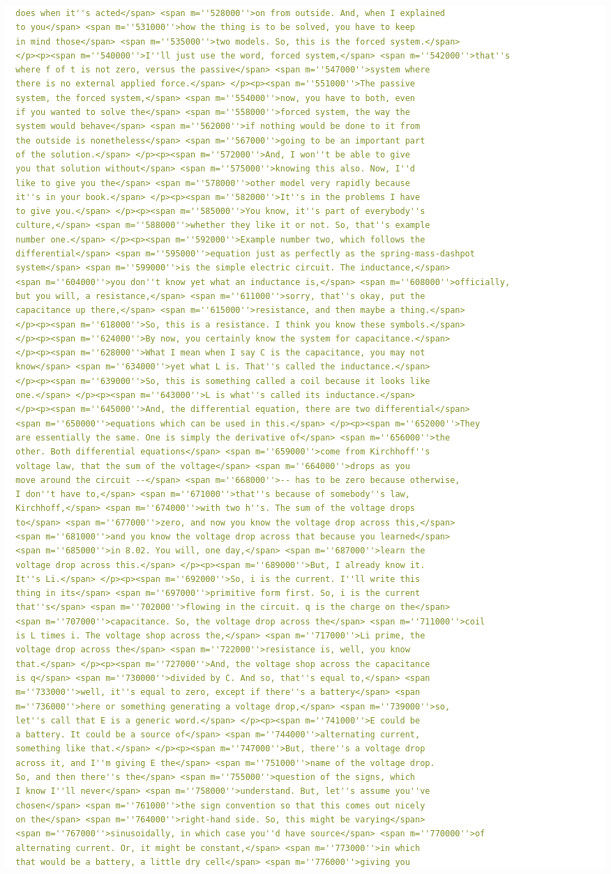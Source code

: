 ```yaml
  does when it''s acted</span> <span m=''528000''>on from outside. And, when I explained
  to you</span> <span m=''531000''>how the thing is to be solved, you have to keep
  in mind those</span> <span m=''535000''>two models. So, this is the forced system.</span>
  </p><p><span m=''540000''>I''ll just use the word, forced system,</span> <span m=''542000''>that''s
  where f of t is not zero, versus the passive</span> <span m=''547000''>system where
  there is no external applied force.</span> </p><p><span m=''551000''>The passive
  system, the forced system,</span> <span m=''554000''>now, you have to both, even
  if you wanted to solve the</span> <span m=''558000''>forced system, the way the
  system would behave</span> <span m=''562000''>if nothing would be done to it from
  the outside is nonetheless</span> <span m=''567000''>going to be an important part
  of the solution.</span> </p><p><span m=''572000''>And, I won''t be able to give
  you that solution without</span> <span m=''575000''>knowing this also. Now, I''d
  like to give you the</span> <span m=''578000''>other model very rapidly because
  it''s in your book.</span> </p><p><span m=''582000''>It''s in the problems I have
  to give you.</span> </p><p><span m=''585000''>You know, it''s part of everybody''s
  culture,</span> <span m=''588000''>whether they like it or not. So, that''s example
  number one.</span> </p><p><span m=''592000''>Example number two, which follows the
  differential</span> <span m=''595000''>equation just as perfectly as the spring-mass-dashpot
  system</span> <span m=''599000''>is the simple electric circuit. The inductance,</span>
  <span m=''604000''>you don''t know yet what an inductance is,</span> <span m=''608000''>officially,
  but you will, a resistance,</span> <span m=''611000''>sorry, that''s okay, put the
  capacitance up there,</span> <span m=''615000''>resistance, and then maybe a thing.</span>
  </p><p><span m=''618000''>So, this is a resistance. I think you know these symbols.</span>
  </p><p><span m=''624000''>By now, you certainly know the system for capacitance.</span>
  </p><p><span m=''628000''>What I mean when I say C is the capacitance, you may not
  know</span> <span m=''634000''>yet what L is. That''s called the inductance.</span>
  </p><p><span m=''639000''>So, this is something called a coil because it looks like
  one.</span> </p><p><span m=''643000''>L is what''s called its inductance.</span>
  </p><p><span m=''645000''>And, the differential equation, there are two differential</span>
  <span m=''650000''>equations which can be used in this.</span> </p><p><span m=''652000''>They
  are essentially the same. One is simply the derivative of</span> <span m=''656000''>the
  other. Both differential equations</span> <span m=''659000''>come from Kirchhoff''s
  voltage law, that the sum of the voltage</span> <span m=''664000''>drops as you
  move around the circuit --</span> <span m=''668000''>-- has to be zero because otherwise,
  I don''t have to,</span> <span m=''671000''>that''s because of somebody''s law,
  Kirchhoff,</span> <span m=''674000''>with two h''s. The sum of the voltage drops
  to</span> <span m=''677000''>zero, and now you know the voltage drop across this,</span>
  <span m=''681000''>and you know the voltage drop across that because you learned</span>
  <span m=''685000''>in 8.02. You will, one day,</span> <span m=''687000''>learn the
  voltage drop across this.</span> </p><p><span m=''689000''>But, I already know it.
  It''s Li.</span> </p><p><span m=''692000''>So, i is the current. I''ll write this
  thing in its</span> <span m=''697000''>primitive form first. So, i is the current
  that''s</span> <span m=''702000''>flowing in the circuit. q is the charge on the</span>
  <span m=''707000''>capacitance. So, the voltage drop across the</span> <span m=''711000''>coil
  is L times i. The voltage shop across the,</span> <span m=''717000''>Li prime, the
  voltage drop across the</span> <span m=''722000''>resistance is, well, you know
  that.</span> </p><p><span m=''727000''>And, the voltage shop across the capacitance
  is q</span> <span m=''730000''>divided by C. And so, that''s equal to,</span> <span
  m=''733000''>well, it''s equal to zero, except if there''s a battery</span> <span
  m=''736000''>here or something generating a voltage drop,</span> <span m=''739000''>so,
  let''s call that E is a generic word.</span> </p><p><span m=''741000''>E could be
  a battery. It could be a source of</span> <span m=''744000''>alternating current,
  something like that.</span> </p><p><span m=''747000''>But, there''s a voltage drop
  across it, and I''m giving E the</span> <span m=''751000''>name of the voltage drop.
  So, and then there''s the</span> <span m=''755000''>question of the signs, which
  I know I''ll never</span> <span m=''758000''>understand. But, let''s assume you''ve
  chosen</span> <span m=''761000''>the sign convention so that this comes out nicely
  on the</span> <span m=''764000''>right-hand side. So, this might be varying</span>
  <span m=''767000''>sinusoidally, in which case you''d have source</span> <span m=''770000''>of
  alternating current. Or, it might be constant,</span> <span m=''773000''>in which
  that would be a battery, a little dry cell</span> <span m=''776000''>giving you
```